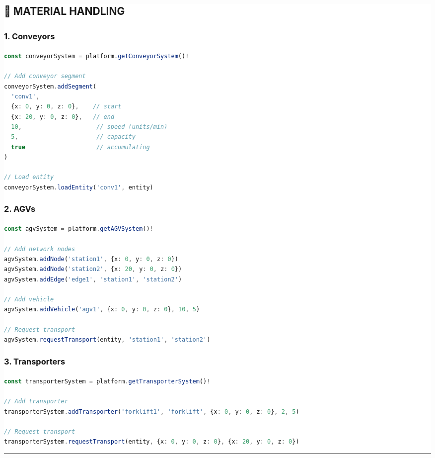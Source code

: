 
## 🚛 **MATERIAL HANDLING**

### **1. Conveyors**

```typescript
const conveyorSystem = platform.getConveyorSystem()!

// Add conveyor segment
conveyorSystem.addSegment(
  'conv1',
  {x: 0, y: 0, z: 0},    // start
  {x: 20, y: 0, z: 0},   // end
  10,                     // speed (units/min)
  5,                      // capacity
  true                    // accumulating
)

// Load entity
conveyorSystem.loadEntity('conv1', entity)
```

### **2. AGVs**

```typescript
const agvSystem = platform.getAGVSystem()!

// Add network nodes
agvSystem.addNode('station1', {x: 0, y: 0, z: 0})
agvSystem.addNode('station2', {x: 20, y: 0, z: 0})
agvSystem.addEdge('edge1', 'station1', 'station2')

// Add vehicle
agvSystem.addVehicle('agv1', {x: 0, y: 0, z: 0}, 10, 5)

// Request transport
agvSystem.requestTransport(entity, 'station1', 'station2')
```

### **3. Transporters**

```typescript
const transporterSystem = platform.getTransporterSystem()!

// Add transporter
transporterSystem.addTransporter('forklift1', 'forklift', {x: 0, y: 0, z: 0}, 2, 5)

// Request transport
transporterSystem.requestTransport(entity, {x: 0, y: 0, z: 0}, {x: 20, y: 0, z: 0})
```

---
